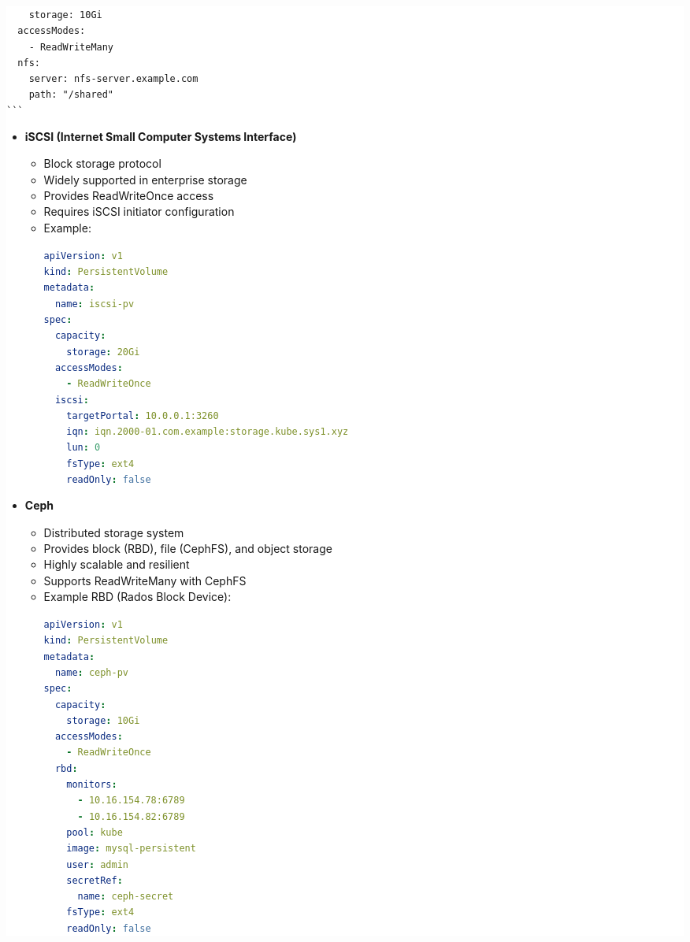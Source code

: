         storage: 10Gi
      accessModes:
        - ReadWriteMany
      nfs:
        server: nfs-server.example.com
        path: "/shared"
    ```

- **iSCSI (Internet Small Computer Systems Interface)**
  - Block storage protocol
  - Widely supported in enterprise storage
  - Provides ReadWriteOnce access
  - Requires iSCSI initiator configuration
  - Example:
    ```yaml
    apiVersion: v1
    kind: PersistentVolume
    metadata:
      name: iscsi-pv
    spec:
      capacity:
        storage: 20Gi
      accessModes:
        - ReadWriteOnce
      iscsi:
        targetPortal: 10.0.0.1:3260
        iqn: iqn.2000-01.com.example:storage.kube.sys1.xyz
        lun: 0
        fsType: ext4
        readOnly: false
    ```

- **Ceph**
  - Distributed storage system
  - Provides block (RBD), file (CephFS), and object storage
  - Highly scalable and resilient
  - Supports ReadWriteMany with CephFS
  - Example RBD (Rados Block Device):
    ```yaml
    apiVersion: v1
    kind: PersistentVolume
    metadata:
      name: ceph-pv
    spec:
      capacity:
        storage: 10Gi
      accessModes:
        - ReadWriteOnce
      rbd:
        monitors:
          - 10.16.154.78:6789
          - 10.16.154.82:6789
        pool: kube
        image: mysql-persistent
        user: admin
        secretRef:
          name: ceph-secret
        fsType: ext4
        readOnly: false
    ```
